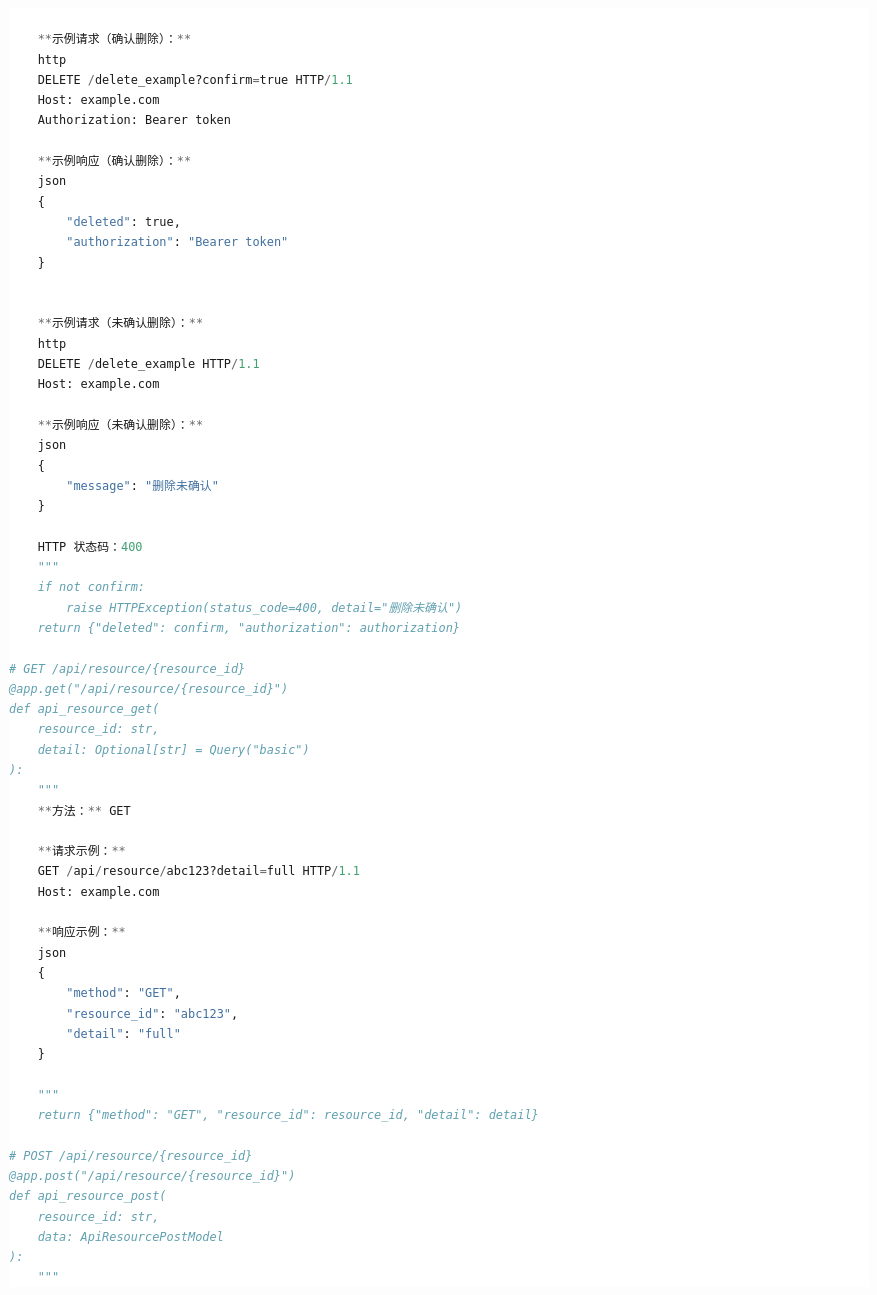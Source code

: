 ```python showLineNumbers

    **示例请求（确认删除）：**
    http
    DELETE /delete_example?confirm=true HTTP/1.1
    Host: example.com
    Authorization: Bearer token

    **示例响应（确认删除）：**
    json
    {
        "deleted": true,
        "authorization": "Bearer token"
    }


    **示例请求（未确认删除）：**
    http
    DELETE /delete_example HTTP/1.1
    Host: example.com

    **示例响应（未确认删除）：**
    json
    {
        "message": "删除未确认"
    }

    HTTP 状态码：400
    """
    if not confirm:
        raise HTTPException(status_code=400, detail="删除未确认")
    return {"deleted": confirm, "authorization": authorization}

# GET /api/resource/{resource_id}
@app.get("/api/resource/{resource_id}")
def api_resource_get(
    resource_id: str,
    detail: Optional[str] = Query("basic")
):
    """
    **方法：** GET

    **请求示例：**
    GET /api/resource/abc123?detail=full HTTP/1.1
    Host: example.com

    **响应示例：**
    json
    {
        "method": "GET",
        "resource_id": "abc123",
        "detail": "full"
    }

    """
    return {"method": "GET", "resource_id": resource_id, "detail": detail}

# POST /api/resource/{resource_id}
@app.post("/api/resource/{resource_id}")
def api_resource_post(
    resource_id: str,
    data: ApiResourcePostModel
):
    """
```